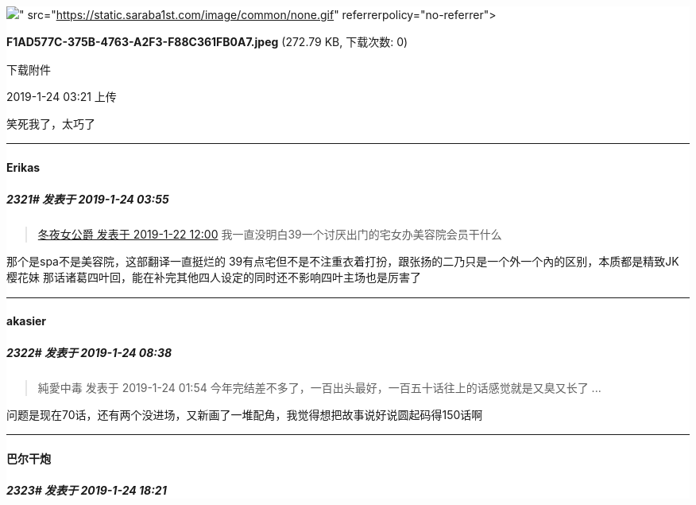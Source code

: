 <img src="https://img.saraba1st.com/forum/201901/24/032126dk8mwlsjzbw8wlko.jpeg" referrerpolicy="no-referrer">" src="https://static.saraba1st.com/image/common/none.gif" referrerpolicy="no-referrer">


<strong>F1AD577C-375B-4763-A2F3-F88C361FB0A7.jpeg</strong> (272.79 KB, 下载次数: 0)

下载附件

2019-1-24 03:21 上传







笑死我了，太巧了








-----

####  Erikas  
##### 2321#       发表于 2019-1-24 03:55



<blockquote><a href="httphttps://bbs.saraba1st.com/2b/forum.php?mod=redirect&amp;goto=findpost&amp;pid=42352673&amp;ptid=1552818" target="_blank">冬夜女公爵 发表于 2019-1-22 12:00</a>
我一直没明白39一个讨厌出门的宅女办美容院会员干什么</blockquote>
那个是spa不是美容院，这部翻译一直挺烂的
39有点宅但不是不注重衣着打扮，跟张扬的二乃只是一个外一个內的区别，本质都是精致JK樱花妹
那话诸葛四叶回，能在补完其他四人设定的同时还不影响四叶主场也是厉害了







-----

####  akasier  
##### 2322#       发表于 2019-1-24 08:38



<blockquote>純愛中毒 发表于 2019-1-24 01:54
今年完结差不多了，一百出头最好，一百五十话往上的话感觉就是又臭又长了 ...</blockquote>
问题是现在70话，还有两个没进场，又新画了一堆配角，我觉得想把故事说好说圆起码得150话啊







-----

####  巴尔干炮  
##### 2323#       发表于 2019-1-24 18:21


